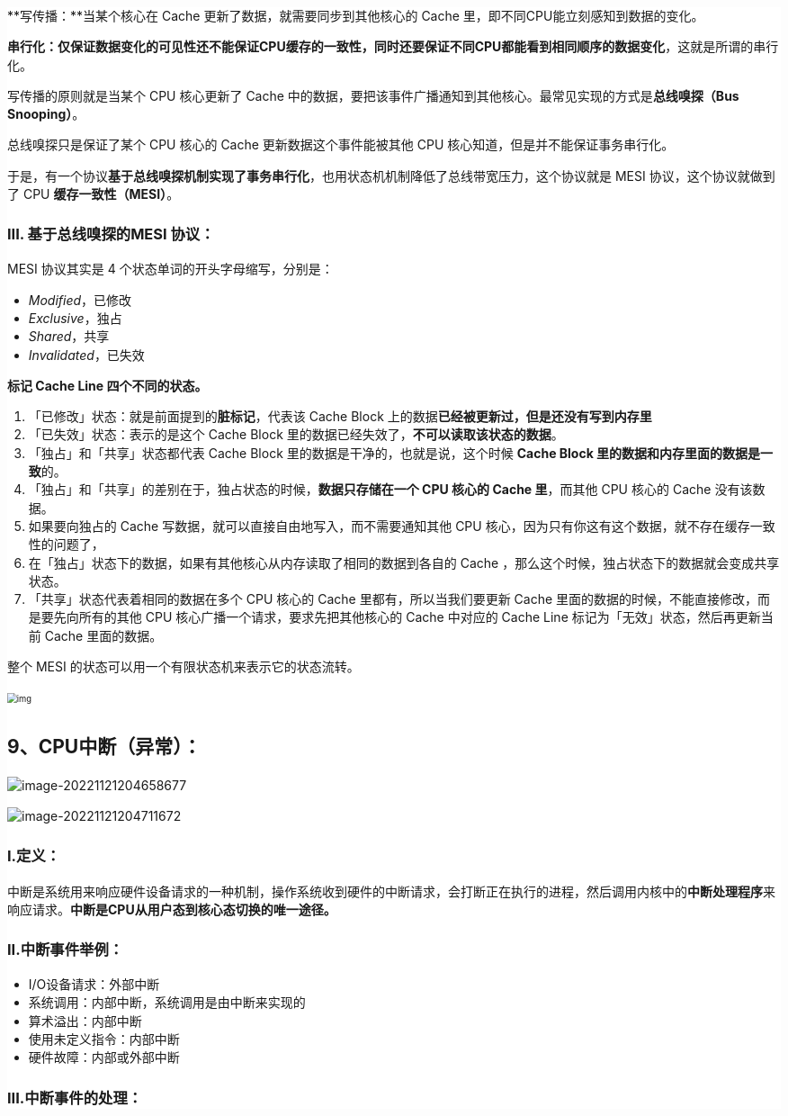 **写传播：**当某个核心在 Cache 更新了数据，就需要同步到其他核心的 Cache 里，即不同CPU能立刻感知到数据的变化。

**串行化：**仅保证数据变化的可见性还不能保证CPU缓存的一致性，同时还要保证不同CPU都能看到**相同顺序的数据变化**，这就是所谓的串行化。

写传播的原则就是当某个 CPU 核心更新了 Cache 中的数据，要把该事件广播通知到其他核心。最常见实现的方式是**总线嗅探（Bus Snooping）**。

总线嗅探只是保证了某个 CPU 核心的 Cache 更新数据这个事件能被其他 CPU 核心知道，但是并不能保证事务串行化。

于是，有一个协议**基于总线嗅探机制实现了事务串行化**，也用状态机机制降低了总线带宽压力，这个协议就是 MESI 协议，这个协议就做到了 CPU **缓存一致性（MESI）**。

### III. 基于总线嗅探的MESI 协议：

MESI 协议其实是 4 个状态单词的开头字母缩写，分别是：

- *Modified*，已修改
- *Exclusive*，独占
- *Shared*，共享
- *Invalidated*，已失效

**标记 Cache Line 四个不同的状态。**

1. 「已修改」状态：就是前面提到的**脏标记**，代表该 Cache Block 上的数据**已经被更新过，但是还没有写到内存里**
2. 「已失效」状态：表示的是这个 Cache Block 里的数据已经失效了，**不可以读取该状态的数据**。
3. 「独占」和「共享」状态都代表 Cache Block 里的数据是干净的，也就是说，这个时候 **Cache Block 里的数据和内存里面的数据是一致**的。
4. 「独占」和「共享」的差别在于，独占状态的时候，**数据只存储在一个 CPU 核心的 Cache 里**，而其他 CPU 核心的 Cache 没有该数据。
5. 如果要向独占的 Cache 写数据，就可以直接自由地写入，而不需要通知其他 CPU 核心，因为只有你这有这个数据，就不存在缓存一致性的问题了，
6. 在「独占」状态下的数据，如果有其他核心从内存读取了相同的数据到各自的 Cache ，那么这个时候，独占状态下的数据就会变成共享状态。
7. 「共享」状态代表着相同的数据在多个 CPU 核心的 Cache 里都有，所以当我们要更新 Cache 里面的数据的时候，不能直接修改，而是要先向所有的其他 CPU 核心广播一个请求，要求先把其他核心的 Cache 中对应的 Cache Line 标记为「无效」状态，然后再更新当前 Cache 里面的数据。

整个 MESI 的状态可以用一个有限状态机来表示它的状态流转。

<img src="https://cdn.xiaolincoding.com/gh/xiaolincoder/ImageHost3@main/%E6%93%8D%E4%BD%9C%E7%B3%BB%E7%BB%9F/CPU%E7%BC%93%E5%AD%98%E4%B8%80%E8%87%B4%E6%80%A7/MESI%E5%8D%8F%E8%AE%AE.png" alt="img" style="zoom:67%;" />

## 9、CPU中断（异常）：

![image-20221121204658677](C:\Users\龚chang\AppData\Roaming\Typora\typora-user-images\image-20221121204658677.png)

![image-20221121204711672](C:\Users\龚chang\AppData\Roaming\Typora\typora-user-images\image-20221121204711672.png)

### I.定义：

中断是系统用来响应硬件设备请求的一种机制，操作系统收到硬件的中断请求，会打断正在执行的进程，然后调用内核中的**中断处理程序**来响应请求。**中断是CPU从用户态到核心态切换的唯一途径。**

### II.中断事件举例：

- I/O设备请求：外部中断
- 系统调用：内部中断，系统调用是由中断来实现的
- 算术溢出：内部中断
- 使用未定义指令：内部中断
- 硬件故障：内部或外部中断

### III.中断事件的处理：
